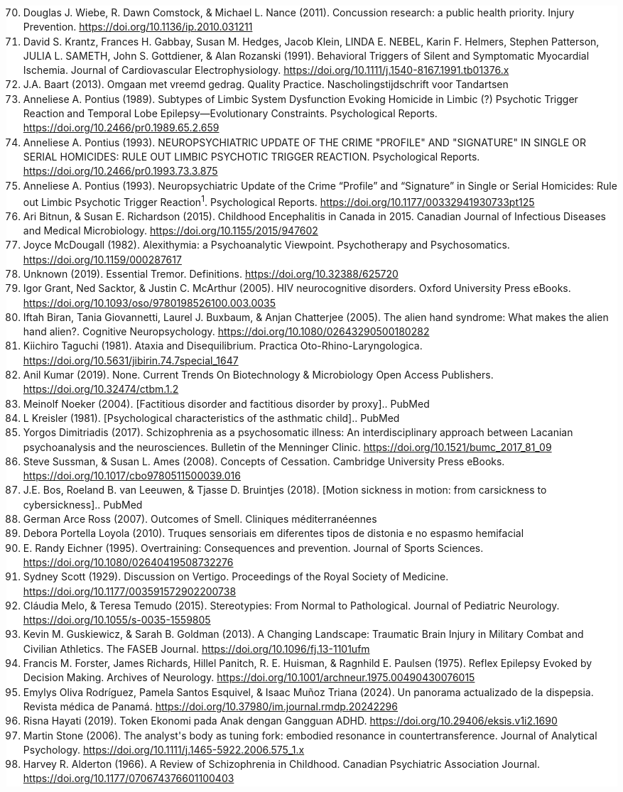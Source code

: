 70. Douglas J. Wiebe, R. Dawn Comstock, & Michael L. Nance (2011). Concussion research: a public health priority. Injury Prevention. https://doi.org/10.1136/ip.2010.031211
71. David S. Krantz, Frances H. Gabbay, Susan M. Hedges, Jacob Klein, LINDA E. NEBEL, Karin F. Helmers, Stephen Patterson, JULIA L. SAMETH, John S. Gottdiener, & Alan Rozanski (1991). Behavioral Triggers of Silent and Symptomatic Myocardial Ischemia. Journal of Cardiovascular Electrophysiology. https://doi.org/10.1111/j.1540-8167.1991.tb01376.x
72. J.A. Baart (2013). Omgaan met vreemd gedrag. Quality Practice. Nascholingstijdschrift voor Tandartsen
73. Anneliese A. Pontius (1989). Subtypes of Limbic System Dysfunction Evoking Homicide in Limbic (?) Psychotic Trigger Reaction and Temporal Lobe Epilepsy—Evolutionary Constraints. Psychological Reports. https://doi.org/10.2466/pr0.1989.65.2.659
74. Anneliese A. Pontius (1993). NEUROPSYCHIATRIC UPDATE OF THE CRIME "PROFILE" AND "SIGNATURE" IN SINGLE OR SERIAL HOMICIDES: RULE OUT LIMBIC PSYCHOTIC TRIGGER REACTION. Psychological Reports. https://doi.org/10.2466/pr0.1993.73.3.875
75. Anneliese A. Pontius (1993). Neuropsychiatric Update of the Crime “Profile” and “Signature” in Single or Serial Homicides: Rule out Limbic Psychotic Trigger Reaction<sup>1</sup>. Psychological Reports. https://doi.org/10.1177/00332941930733pt125
76. Ari Bitnun, & Susan E. Richardson (2015). Childhood Encephalitis in Canada in 2015. Canadian Journal of Infectious Diseases and Medical Microbiology. https://doi.org/10.1155/2015/947602
77. Joyce McDougall (1982). Alexithymia: a Psychoanalytic Viewpoint. Psychotherapy and Psychosomatics. https://doi.org/10.1159/000287617
78. Unknown (2019). Essential Tremor. Definitions. https://doi.org/10.32388/625720
79. Igor Grant, Ned Sacktor, & Justin C. McArthur (2005). HIV neurocognitive disorders. Oxford University Press eBooks. https://doi.org/10.1093/oso/9780198526100.003.0035
80. Iftah Biran, Tania Giovannetti, Laurel J. Buxbaum, & Anjan Chatterjee (2005). The alien hand syndrome: What makes the alien hand alien?. Cognitive Neuropsychology. https://doi.org/10.1080/02643290500180282
81. Kiichiro Taguchi (1981). Ataxia and Disequilibrium. Practica Oto-Rhino-Laryngologica. https://doi.org/10.5631/jibirin.74.7special_1647
82. Anil Kumar (2019). None. Current Trends On Biotechnology & Microbiology Open Access Publishers. https://doi.org/10.32474/ctbm.1.2
83. Meinolf Noeker (2004). [Factitious disorder and factitious disorder by proxy].. PubMed
84. L Kreisler (1981). [Psychological characteristics of the asthmatic child].. PubMed
85. Yorgos Dimitriadis (2017). Schizophrenia as a psychosomatic illness: An interdisciplinary approach between Lacanian psychoanalysis and the neurosciences. Bulletin of the Menninger Clinic. https://doi.org/10.1521/bumc_2017_81_09
86. Steve Sussman, & Susan L. Ames (2008). Concepts of Cessation. Cambridge University Press eBooks. https://doi.org/10.1017/cbo9780511500039.016
87. J.E. Bos, Roeland B. van Leeuwen, & Tjasse D. Bruintjes (2018). [Motion sickness in motion: from carsickness to cybersickness].. PubMed
88. German Arce Ross (2007). Outcomes of Smell. Cliniques méditerranéennes
89. Debora Portella Loyola (2010). Truques sensoriais em diferentes tipos de distonia e no espasmo hemifacial
90. E. Randy Eichner (1995). Overtraining: Consequences and prevention. Journal of Sports Sciences. https://doi.org/10.1080/02640419508732276
91. Sydney Scott (1929). Discussion on Vertigo. Proceedings of the Royal Society of Medicine. https://doi.org/10.1177/003591572902200738
92. Cláudia Melo, & Teresa Temudo (2015). Stereotypies: From Normal to Pathological. Journal of Pediatric Neurology. https://doi.org/10.1055/s-0035-1559805
93. Kevin M. Guskiewicz, & Sarah B. Goldman (2013). A Changing Landscape: Traumatic Brain Injury in Military Combat and Civilian Athletics. The FASEB Journal. https://doi.org/10.1096/fj.13-1101ufm
94. Francis M. Forster, James Richards, Hillel Panitch, R. E. Huisman, & Ragnhild E. Paulsen (1975). Reflex Epilepsy Evoked by Decision Making. Archives of Neurology. https://doi.org/10.1001/archneur.1975.00490430076015
95. Emylys Oliva Rodríguez, Pamela Santos Esquivel, & Isaac Muñoz Triana (2024). Un panorama actualizado de la dispepsia. Revista médica de Panamá. https://doi.org/10.37980/im.journal.rmdp.20242296
96. Risna Hayati (2019). Token Ekonomi pada Anak dengan Gangguan ADHD. https://doi.org/10.29406/eksis.v1i2.1690
97. Martin Stone (2006). The analyst's body as tuning fork: embodied resonance in countertransference. Journal of Analytical Psychology. https://doi.org/10.1111/j.1465-5922.2006.575_1.x
98. Harvey R. Alderton (1966). A Review of Schizophrenia in Childhood. Canadian Psychiatric Association Journal. https://doi.org/10.1177/070674376601100403